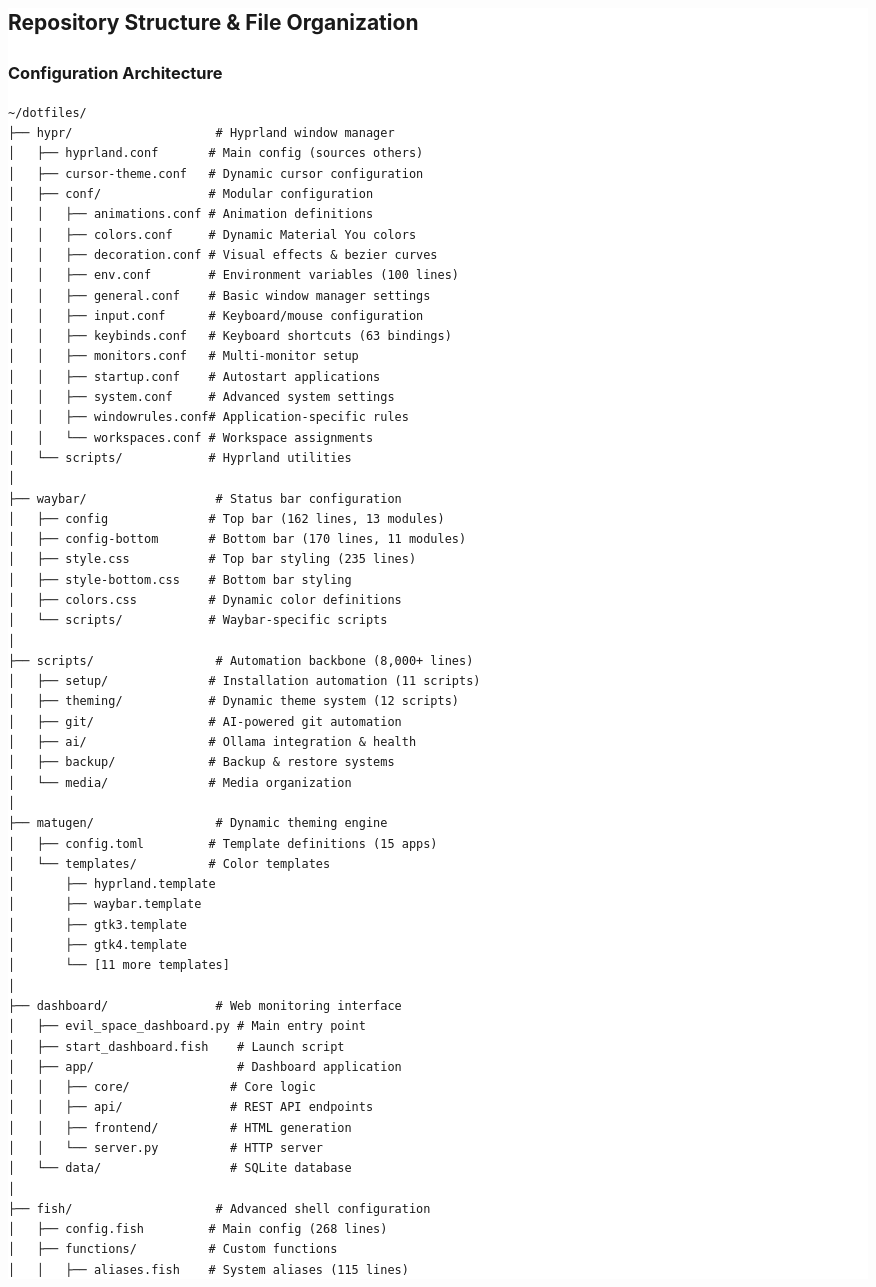 ## Repository Structure & File Organization

### Configuration Architecture
```
~/dotfiles/
├── hypr/                    # Hyprland window manager
│   ├── hyprland.conf       # Main config (sources others)
│   ├── cursor-theme.conf   # Dynamic cursor configuration
│   ├── conf/               # Modular configuration
│   │   ├── animations.conf # Animation definitions
│   │   ├── colors.conf     # Dynamic Material You colors
│   │   ├── decoration.conf # Visual effects & bezier curves
│   │   ├── env.conf        # Environment variables (100 lines)
│   │   ├── general.conf    # Basic window manager settings
│   │   ├── input.conf      # Keyboard/mouse configuration
│   │   ├── keybinds.conf   # Keyboard shortcuts (63 bindings)
│   │   ├── monitors.conf   # Multi-monitor setup
│   │   ├── startup.conf    # Autostart applications
│   │   ├── system.conf     # Advanced system settings
│   │   ├── windowrules.conf# Application-specific rules
│   │   └── workspaces.conf # Workspace assignments
│   └── scripts/            # Hyprland utilities
│
├── waybar/                  # Status bar configuration
│   ├── config              # Top bar (162 lines, 13 modules)
│   ├── config-bottom       # Bottom bar (170 lines, 11 modules)
│   ├── style.css           # Top bar styling (235 lines)
│   ├── style-bottom.css    # Bottom bar styling
│   ├── colors.css          # Dynamic color definitions
│   └── scripts/            # Waybar-specific scripts
│
├── scripts/                 # Automation backbone (8,000+ lines)
│   ├── setup/              # Installation automation (11 scripts)
│   ├── theming/            # Dynamic theme system (12 scripts)
│   ├── git/                # AI-powered git automation
│   ├── ai/                 # Ollama integration & health
│   ├── backup/             # Backup & restore systems
│   └── media/              # Media organization
│
├── matugen/                 # Dynamic theming engine
│   ├── config.toml         # Template definitions (15 apps)
│   └── templates/          # Color templates
│       ├── hyprland.template
│       ├── waybar.template
│       ├── gtk3.template
│       ├── gtk4.template
│       └── [11 more templates]
│
├── dashboard/               # Web monitoring interface
│   ├── evil_space_dashboard.py # Main entry point
│   ├── start_dashboard.fish    # Launch script
│   ├── app/                    # Dashboard application
│   │   ├── core/              # Core logic
│   │   ├── api/               # REST API endpoints
│   │   ├── frontend/          # HTML generation
│   │   └── server.py          # HTTP server
│   └── data/                  # SQLite database
│
├── fish/                    # Advanced shell configuration
│   ├── config.fish         # Main config (268 lines)
│   ├── functions/          # Custom functions
│   │   ├── aliases.fish    # System aliases (115 lines)
```